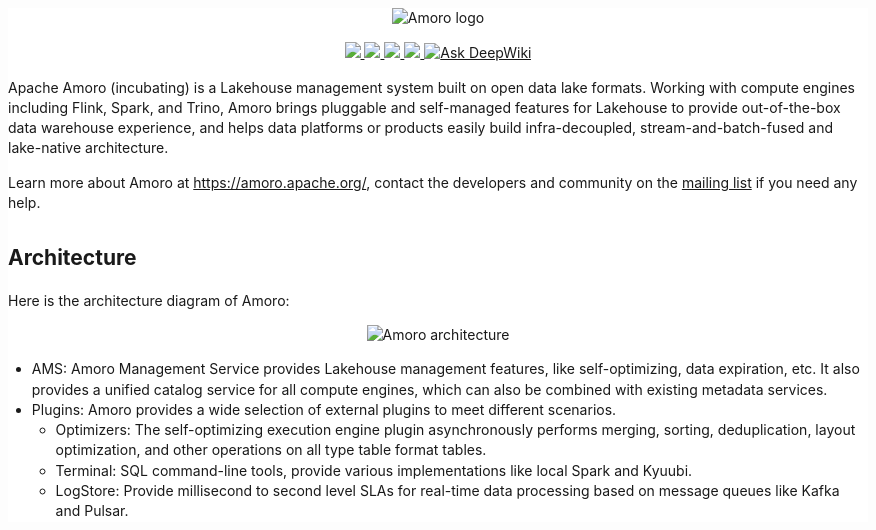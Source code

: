 
<p align="center">
  <img src="https://amoro.apache.org/img/amoro-logo.svg" alt="Amoro logo" height="120px"/>
</p>

<p align="center">
  <a href="https://www.apache.org/licenses/LICENSE-2.0.html">
    <img src="https://img.shields.io/badge/license-Apache%202-4EB1BA.svg" />
  </a>
  <a href="https://github.com/apache/amoro/actions/workflows/core-hadoop3-ci.yml">
    <img src="https://github.com/apache/amoro/actions/workflows/core-hadoop3-ci.yml/badge.svg" />
  </a>
  <a href="https://github.com/apache/amoro/actions/workflows/core-hadoop2-ci.yml">
    <img src="https://github.com/apache/amoro/actions/workflows/core-hadoop2-ci.yml/badge.svg" />
  </a>
  <a href="https://github.com/apache/amoro/actions/workflows/trino-ci.yml">
    <img src="https://github.com/apache/amoro/actions/workflows/trino-ci.yml/badge.svg" />
  </a>
  <a href="https://deepwiki.com/apache/amoro">
    <img src="https://deepwiki.com/badge.svg" alt="Ask DeepWiki">
  </a>
</p>

Apache Amoro (incubating) is a Lakehouse management system built on open data lake formats.
Working with compute engines including Flink, Spark, and Trino, Amoro brings pluggable and self-managed features for
Lakehouse to provide out-of-the-box data warehouse experience,
and helps data platforms or products easily build infra-decoupled, stream-and-batch-fused and lake-native architecture.

Learn more about Amoro at https://amoro.apache.org/, contact the developers and community on
the [mailing list](https://amoro.apache.org/join-community/#mailing-lists) if you need any help.

## Architecture

Here is the architecture diagram of Amoro:

<p align="center">
  <img src="https://amoro.apache.org/img/home-content.png" alt="Amoro architecture" height="360px"/>
</p>

* AMS: Amoro Management Service provides Lakehouse management features, like self-optimizing, data expiration, etc.
  It also provides a unified catalog service for all compute engines, which can also be combined with existing metadata
  services.
* Plugins: Amoro provides a wide selection of external plugins to meet different scenarios.
    * Optimizers: The self-optimizing execution engine plugin asynchronously performs merging, sorting, deduplication,
      layout optimization, and other operations on all type table format tables.
    * Terminal: SQL command-line tools, provide various implementations like local Spark and Kyuubi.
    * LogStore: Provide millisecond to second level SLAs for real-time data processing based on message queues like
      Kafka and Pulsar.
